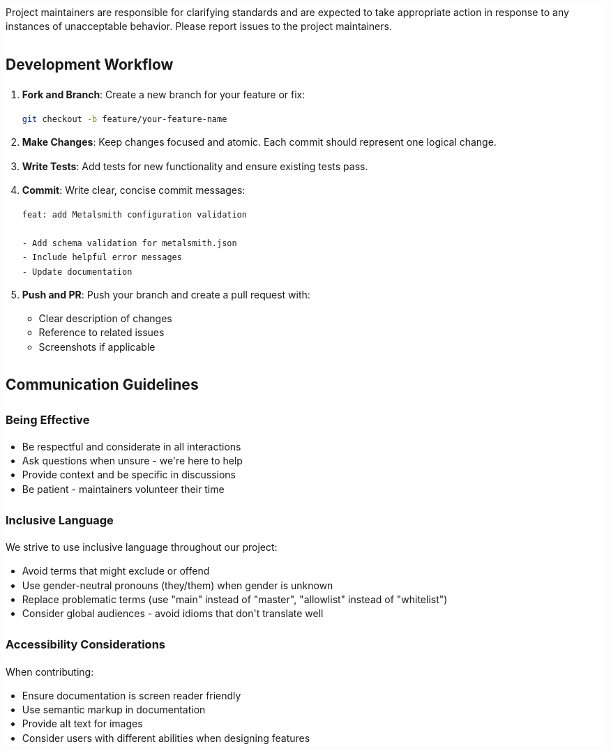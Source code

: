 Project maintainers are responsible for clarifying standards and are expected to take appropriate action in response to any instances of unacceptable behavior. Please report issues to the project maintainers.

## Development Workflow

1. **Fork and Branch**: Create a new branch for your feature or fix:

   ```bash
   git checkout -b feature/your-feature-name
   ```

2. **Make Changes**: Keep changes focused and atomic. Each commit should represent one logical change.

3. **Write Tests**: Add tests for new functionality and ensure existing tests pass.

4. **Commit**: Write clear, concise commit messages:

   ```
   feat: add Metalsmith configuration validation

   - Add schema validation for metalsmith.json
   - Include helpful error messages
   - Update documentation
   ```

5. **Push and PR**: Push your branch and create a pull request with:
   - Clear description of changes
   - Reference to related issues
   - Screenshots if applicable

## Communication Guidelines

### Being Effective

- Be respectful and considerate in all interactions
- Ask questions when unsure - we're here to help
- Provide context and be specific in discussions
- Be patient - maintainers volunteer their time

### Inclusive Language

We strive to use inclusive language throughout our project:

- Avoid terms that might exclude or offend
- Use gender-neutral pronouns (they/them) when gender is unknown
- Replace problematic terms (use "main" instead of "master", "allowlist" instead of "whitelist")
- Consider global audiences - avoid idioms that don't translate well

### Accessibility Considerations

When contributing:

- Ensure documentation is screen reader friendly
- Use semantic markup in documentation
- Provide alt text for images
- Consider users with different abilities when designing features
